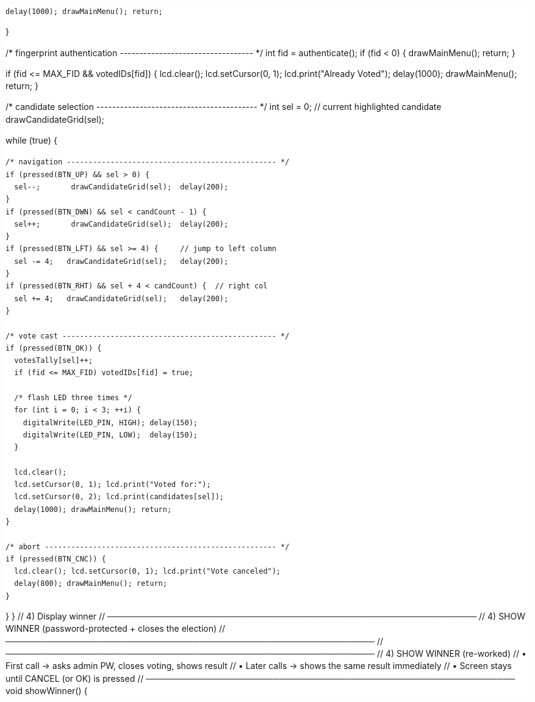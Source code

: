     delay(1000); drawMainMenu(); return;
  }

  /* fingerprint authentication ---------------------------------- */
  int fid = authenticate();
  if (fid < 0) { drawMainMenu(); return; }

  if (fid <= MAX_FID && votedIDs[fid]) {
    lcd.clear(); lcd.setCursor(0, 1); lcd.print("Already Voted");
    delay(1000); drawMainMenu(); return;
  }

  /* candidate selection ----------------------------------------- */
  int sel = 0;                        // current highlighted candidate
  drawCandidateGrid(sel);

  while (true) {

    /* navigation ------------------------------------------------ */
    if (pressed(BTN_UP) && sel > 0) {
      sel--;       drawCandidateGrid(sel);  delay(200);
    }
    if (pressed(BTN_DWN) && sel < candCount - 1) {
      sel++;       drawCandidateGrid(sel);  delay(200);
    }
    if (pressed(BTN_LFT) && sel >= 4) {     // jump to left column
      sel -= 4;   drawCandidateGrid(sel);   delay(200);
    }
    if (pressed(BTN_RHT) && sel + 4 < candCount) {  // right col
      sel += 4;   drawCandidateGrid(sel);   delay(200);
    }

    /* vote cast ------------------------------------------------- */
    if (pressed(BTN_OK)) {
      votesTally[sel]++;
      if (fid <= MAX_FID) votedIDs[fid] = true;

      /* flash LED three times */
      for (int i = 0; i < 3; ++i) {
        digitalWrite(LED_PIN, HIGH); delay(150);
        digitalWrite(LED_PIN, LOW);  delay(150);
      }

      lcd.clear();
      lcd.setCursor(0, 1); lcd.print("Voted for:");
      lcd.setCursor(0, 2); lcd.print(candidates[sel]);
      delay(1000); drawMainMenu(); return;
    }

    /* abort ----------------------------------------------------- */
    if (pressed(BTN_CNC)) {
      lcd.clear(); lcd.setCursor(0, 1); lcd.print("Vote canceled");
      delay(800); drawMainMenu(); return;
    }
  }
}
// 4) Display winner
// ─────────────────────────────────────────────────────────────
// 4) SHOW WINNER   (password-protected + closes the election)
// ─────────────────────────────────────────────────────────────
// ─────────────────────────────────────────────────────────────
// 4) SHOW WINNER   (re-worked)
//    • First call    → asks admin PW, closes voting, shows result
//    • Later calls   → shows the same result immediately
//    • Screen stays until CANCEL (or OK) is pressed
// ─────────────────────────────────────────────────────────────
void showWinner()
{